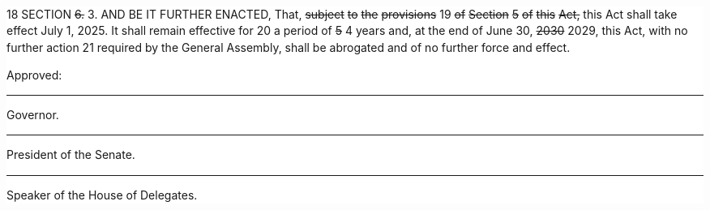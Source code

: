 18 SECTION ~~6.~~ 3. AND BE IT FURTHER ENACTED, That, ~~subject~~ ~~to~~ ~~the~~ ~~provisions~~
19 ~~of~~ ~~Section~~ ~~5~~ ~~of~~ ~~this~~ ~~Act,~~ this Act shall take effect July 1, 2025. It shall remain effective for
20 a period of ~~5~~ 4 years and, at the end of June 30, ~~2030~~ 2029, this Act, with no further action
21 required by the General Assembly, shall be abrogated and of no further force and effect.

Approved:

________________________________________________________________________________
Governor.

________________________________________________________________________________
President of the Senate.

________________________________________________________________________________
Speaker of the House of Delegates.